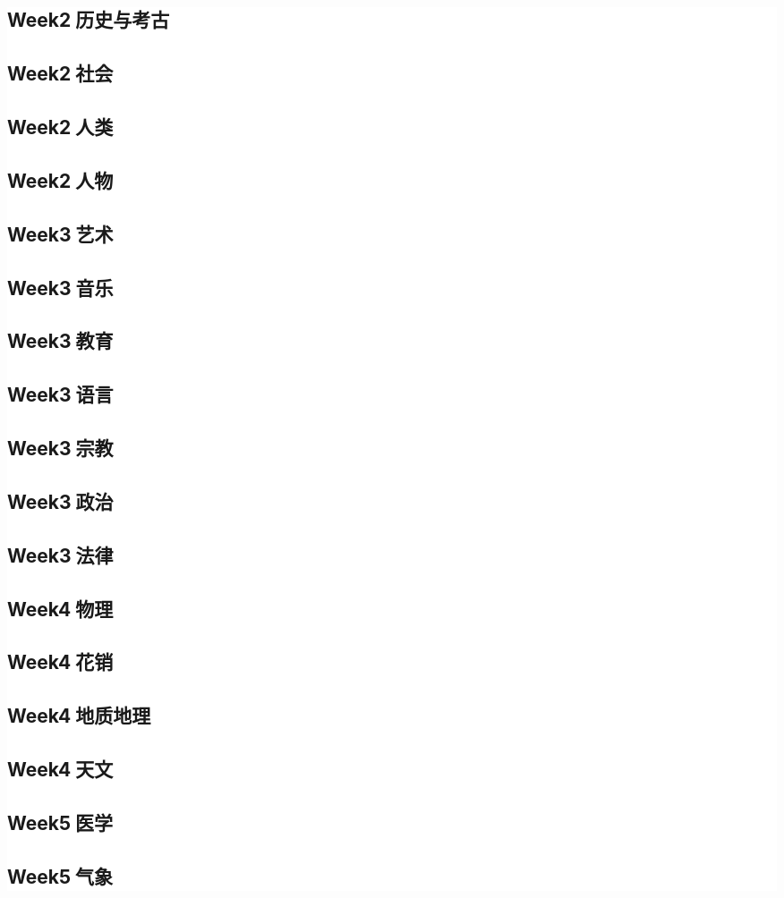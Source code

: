 ## Week2 历史与考古

## Week2 社会

## Week2 人类

## Week2 人物

## Week3  艺术

## Week3 音乐

## Week3 教育

## Week3 语言

## Week3 宗教

## Week3 政治

## Week3 法律

## Week4 物理

## Week4 花销

## Week4 地质地理

## Week4 天文

## Week5 医学

## Week5 气象
